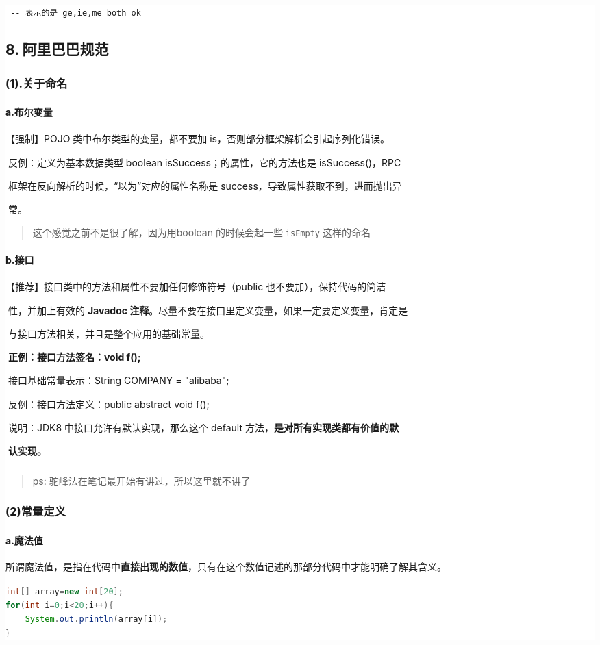 ```mysql
 -- 表示的是 ge,ie,me both ok
```





## 8. 阿里巴巴规范

### (1).关于命名

#### a.布尔变量 	

【强制】POJO 类中布尔类型的变量，都不要加 is，否则部分框架解析会引起序列化错误。

​	反例：定义为基本数据类型 boolean isSuccess；的属性，它的方法也是 isSuccess()，RPC

​	框架在反向解析的时候，“以为”对应的属性名称是 success，导致属性获取不到，进而抛出异

​	常。

> 这个感觉之前不是很了解，因为用boolean 的时候会起一些 `isEmpty` 这样的命名



#### b.接口

【推荐】接口类中的方法和属性不要加任何修饰符号（public 也不要加），保持代码的简洁

​	性，并加上有效的 **Javadoc 注释**。尽量不要在接口里定义变量，如果一定要定义变量，肯定是

​	与接口方法相关，并且是整个应用的基础常量。

​	**正例：接口方法签名：void f();**

​	 接口基础常量表示：String COMPANY = "alibaba";

​	反例：接口方法定义：public abstract void f();

​	说明：JDK8 中接口允许有默认实现，那么这个 default 方法，**是对所有实现类都有价值的默**

​	**认实现。**

##### 

> ps: 驼峰法在笔记最开始有讲过，所以这里就不讲了



### (2)常量定义



#### a.魔法值

所谓魔法值，是指在代码中**直接出现的数值**，只有在这个数值记述的那部分代码中才能明确了解其含义。

```java
int[] array=new int[20];
for(int i=0;i<20;i++){
    System.out.println(array[i]);
}
```
